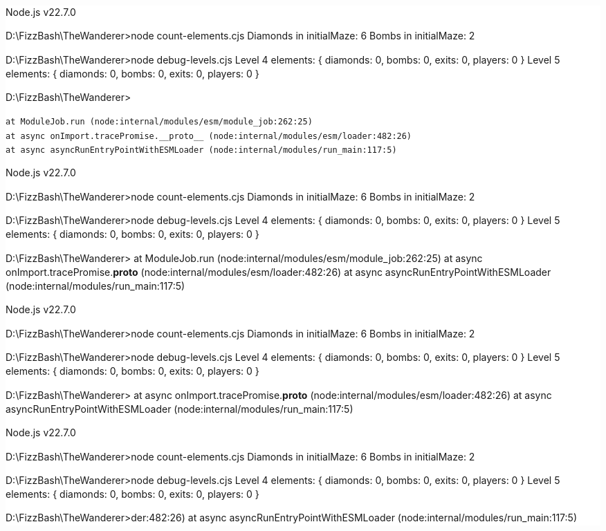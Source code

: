 Node.js v22.7.0

D:\FizzBash\TheWanderer>node count-elements.cjs
Diamonds in initialMaze: 6
Bombs in initialMaze: 2

D:\FizzBash\TheWanderer>node debug-levels.cjs
Level 4 elements: { diamonds: 0, bombs: 0, exits: 0, players: 0 }
Level 5 elements: { diamonds: 0, bombs: 0, exits: 0, players: 0 }

D:\FizzBash\TheWanderer>


    at ModuleJob.run (node:internal/modules/esm/module_job:262:25)
    at async onImport.tracePromise.__proto__ (node:internal/modules/esm/loader:482:26)
    at async asyncRunEntryPointWithESMLoader (node:internal/modules/run_main:117:5)

Node.js v22.7.0

D:\FizzBash\TheWanderer>node count-elements.cjs
Diamonds in initialMaze: 6
Bombs in initialMaze: 2

D:\FizzBash\TheWanderer>node debug-levels.cjs
Level 4 elements: { diamonds: 0, bombs: 0, exits: 0, players: 0 }
Level 5 elements: { diamonds: 0, bombs: 0, exits: 0, players: 0 }

D:\FizzBash\TheWanderer>
    at ModuleJob.run (node:internal/modules/esm/module_job:262:25)
    at async onImport.tracePromise.__proto__ (node:internal/modules/esm/loader:482:26)
    at async asyncRunEntryPointWithESMLoader (node:internal/modules/run_main:117:5)

Node.js v22.7.0

D:\FizzBash\TheWanderer>node count-elements.cjs
Diamonds in initialMaze: 6
Bombs in initialMaze: 2

D:\FizzBash\TheWanderer>node debug-levels.cjs
Level 4 elements: { diamonds: 0, bombs: 0, exits: 0, players: 0 }
Level 5 elements: { diamonds: 0, bombs: 0, exits: 0, players: 0 }

D:\FizzBash\TheWanderer>    at async onImport.tracePromise.__proto__ (node:internal/modules/esm/loader:482:26)
    at async asyncRunEntryPointWithESMLoader (node:internal/modules/run_main:117:5)

Node.js v22.7.0

D:\FizzBash\TheWanderer>node count-elements.cjs
Diamonds in initialMaze: 6
Bombs in initialMaze: 2

D:\FizzBash\TheWanderer>node debug-levels.cjs
Level 4 elements: { diamonds: 0, bombs: 0, exits: 0, players: 0 }
Level 5 elements: { diamonds: 0, bombs: 0, exits: 0, players: 0 }

D:\FizzBash\TheWanderer>der:482:26)
    at async asyncRunEntryPointWithESMLoader (node:internal/modules/run_main:117:5)
